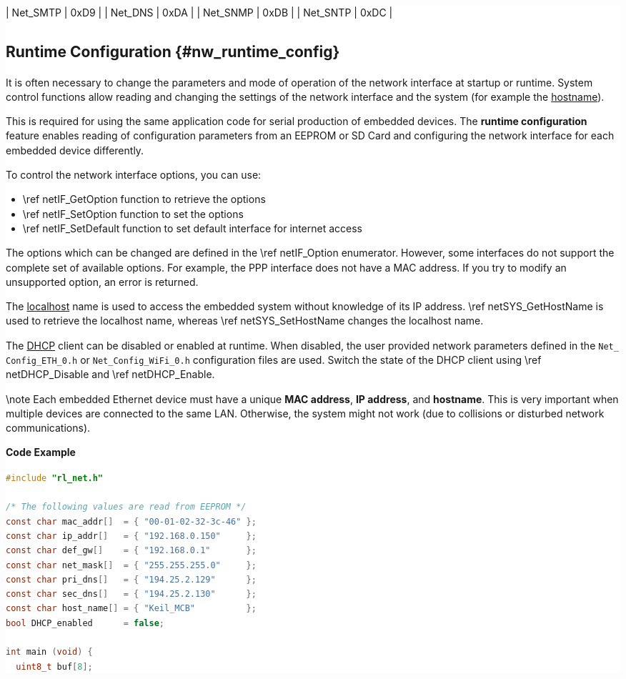 | Net_SMTP    | 0xD9     |
| Net_DNS     | 0xDA     |
| Net_SNMP    | 0xDB     |
| Net_SNTP    | 0xDC     |

## Runtime Configuration {#nw_runtime_config}

It is often necessary to change the parameters and mode of operation of the network interface at startup or runtime. System
control functions allow reading and changing the settings of the network interface and the system (for example the
[hostname](https://en.wikipedia.org/wiki/Hostname)).

This is required for using the same application code for serial production of embedded devices. The **runtime configuration**
feature enables reading of configuration parameters from an EEPROM or SD Card and configuring the
network interface for each embedded device differently.

To control the network interface options, you can use:

- \ref netIF_GetOption function to retrieve the options
- \ref netIF_SetOption function to set the options
- \ref netIF_SetDefault function to set default interface for internet access

The options which can be changed are defined in the \ref netIF_Option enumerator. However, some interfaces do not support the
complete set of available options. For example, the PPP interface does not have a MAC address. If you try to modify an
unsupported option, an error is returned.

The [localhost](https://en.wikipedia.org/wiki/Localhost) name is used to access the embedded
system without knowledge of its IP address. \ref netSYS_GetHostName is used to retrieve the localhost name, whereas
\ref netSYS_SetHostName changes the localhost name.

The [DHCP](https://en.wikipedia.org/wiki/Dynamic_Host_Configuration_Protocol) client can be
disabled or enabled at runtime. When disabled, the user provided network parameters defined in the `Net_Config_ETH_0.h`
or `Net_Config_WiFi_0.h` configuration files are used. Switch the state of the DHCP client using \ref netDHCP_Disable and
\ref netDHCP_Enable.

\note Each embedded Ethernet device must have a unique **MAC address**, **IP address**, and **hostname**. This is very
important when multiple devices are connected to the same LAN. Otherwise, the system might not work (due to collisions or
disturbed network communications).

**Code Example**

```c
#include "rl_net.h"

/* The following values are read from EEPROM */
const char mac_addr[]  = { "00-01-02-32-3c-46" };
const char ip_addr[]   = { "192.168.0.150"     };
const char def_gw[]    = { "192.168.0.1"       };
const char net_mask[]  = { "255.255.255.0"     };
const char pri_dns[]   = { "194.25.2.129"      };
const char sec_dns[]   = { "194.25.2.130"      };
const char host_name[] = { "Keil_MCB"          };
bool DHCP_enabled      = false;

int main (void) {
  uint8_t buf[8];
```